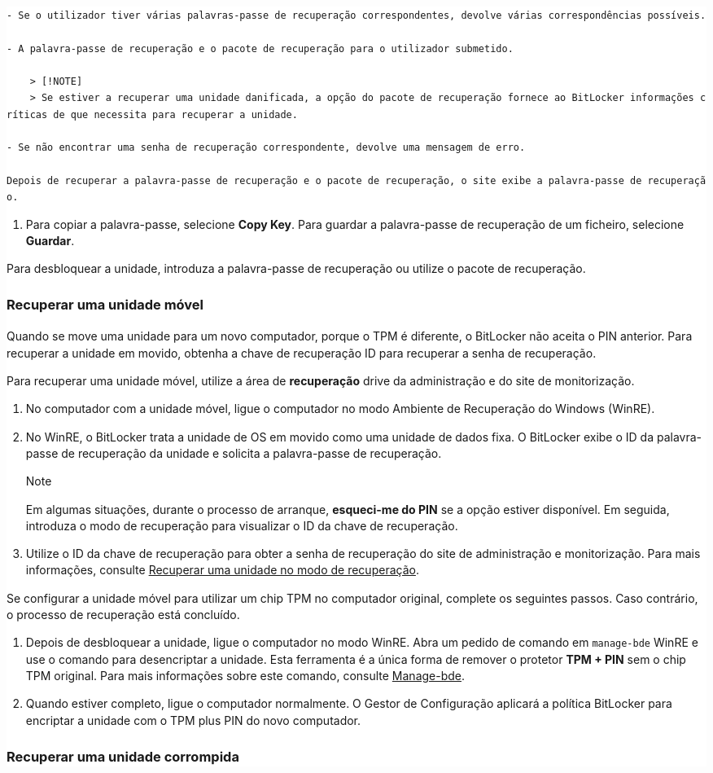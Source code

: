     - Se o utilizador tiver várias palavras-passe de recuperação correspondentes, devolve várias correspondências possíveis.

    - A palavra-passe de recuperação e o pacote de recuperação para o utilizador submetido.

        > [!NOTE]
        > Se estiver a recuperar uma unidade danificada, a opção do pacote de recuperação fornece ao BitLocker informações críticas de que necessita para recuperar a unidade.

    - Se não encontrar uma senha de recuperação correspondente, devolve uma mensagem de erro.

    Depois de recuperar a palavra-passe de recuperação e o pacote de recuperação, o site exibe a palavra-passe de recuperação.

1. Para copiar a palavra-passe, selecione **Copy Key**. Para guardar a palavra-passe de recuperação de um ficheiro, selecione **Guardar**.

Para desbloquear a unidade, introduza a palavra-passe de recuperação ou utilize o pacote de recuperação.

### <a name="recover-a-moved-drive"></a><a name="bkmk_moved"></a>Recuperar uma unidade móvel

Quando se move uma unidade para um novo computador, porque o TPM é diferente, o BitLocker não aceita o PIN anterior. Para recuperar a unidade em movido, obtenha a chave de recuperação ID para recuperar a senha de recuperação.

Para recuperar uma unidade móvel, utilize a área de **recuperação** drive da administração e do site de monitorização.

1. No computador com a unidade móvel, ligue o computador no modo Ambiente de Recuperação do Windows (WinRE).

1. No WinRE, o BitLocker trata a unidade de OS em movido como uma unidade de dados fixa. O BitLocker exibe o ID da palavra-passe de recuperação da unidade e solicita a palavra-passe de recuperação.

    > [!NOTE]
    > Em algumas situações, durante o processo de arranque, **esqueci-me do PIN** se a opção estiver disponível. Em seguida, introduza o modo de recuperação para visualizar o ID da chave de recuperação.

1. Utilize o ID da chave de recuperação para obter a senha de recuperação do site de administração e monitorização. Para mais informações, consulte [Recuperar uma unidade no modo de recuperação](#bkmk_recovery).

Se configurar a unidade móvel para utilizar um chip TPM no computador original, complete os seguintes passos. Caso contrário, o processo de recuperação está concluído.

1. Depois de desbloquear a unidade, ligue o computador no modo WinRE. Abra um pedido de comando em `manage-bde` WinRE e use o comando para desencriptar a unidade. Esta ferramenta é a única forma de remover o protetor **TPM + PIN** sem o chip TPM original. Para mais informações sobre este comando, consulte [Manage-bde](https://docs.microsoft.com/windows/security/information-protection/bitlocker/bitlocker-use-bitlocker-drive-encryption-tools-to-manage-bitlocker#bkmk-managebde).

1. Quando estiver completo, ligue o computador normalmente. O Gestor de Configuração aplicará a política BitLocker para encriptar a unidade com o TPM plus PIN do novo computador.

### <a name="recover-a-corrupted-drive"></a><a name="bkmk_corrupted"></a>Recuperar uma unidade corrompida
